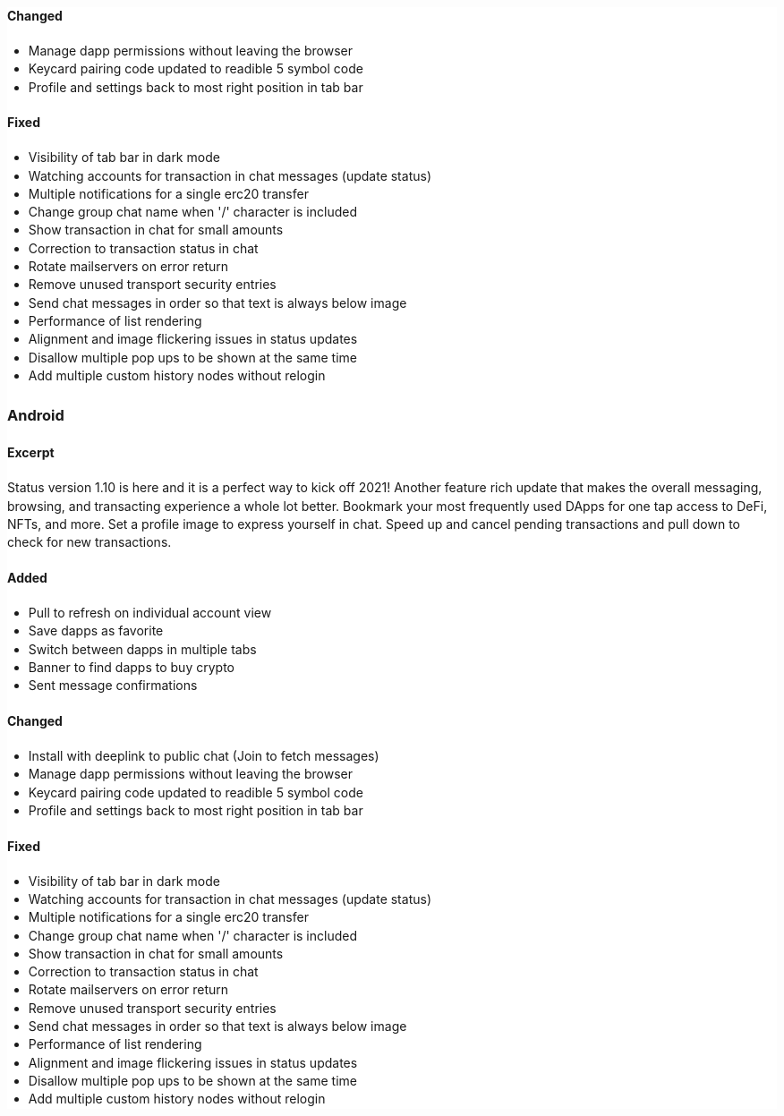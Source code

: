 #### Changed
- Manage dapp permissions without leaving the browser
- Keycard pairing code updated to readible 5 symbol code
- Profile and settings back to most right position in tab bar

#### Fixed
- Visibility of tab bar in dark mode
- Watching accounts for transaction in chat messages (update status)
- Multiple notifications for a single erc20 transfer 
- Change group chat name when '/' character is included
- Show transaction in chat for small amounts
- Correction to transaction status in chat
- Rotate mailservers on error return
- Remove unused transport security entries 
- Send chat messages in order so that text is always below image
- Performance of list rendering
- Alignment and image flickering issues in status updates
- Disallow multiple pop ups to be shown at the same time
- Add multiple custom history nodes without relogin


### Android
#### Excerpt
Status version 1.10 is here and it is a perfect way to kick off 2021! Another feature rich update that makes the overall messaging, browsing, and transacting experience a whole lot better. Bookmark your most frequently used DApps for one tap access to DeFi, NFTs, and more. Set a profile image to express yourself in chat. Speed up and cancel pending transactions and pull down to check for new transactions.

#### Added
- Pull to refresh on individual account view
- Save dapps as favorite 
- Switch between dapps in multiple tabs
- Banner to find dapps to buy crypto
- Sent message confirmations

#### Changed
- Install with deeplink to public chat (Join to fetch messages)
- Manage dapp permissions without leaving the browser
- Keycard pairing code updated to readible 5 symbol code
- Profile and settings back to most right position in tab bar

#### Fixed
- Visibility of tab bar in dark mode
- Watching accounts for transaction in chat messages (update status)
- Multiple notifications for a single erc20 transfer 
- Change group chat name when '/' character is included
- Show transaction in chat for small amounts
- Correction to transaction status in chat
- Rotate mailservers on error return
- Remove unused transport security entries 
- Send chat messages in order so that text is always below image
- Performance of list rendering
- Alignment and image flickering issues in status updates
- Disallow multiple pop ups to be shown at the same time
- Add multiple custom history nodes without relogin
